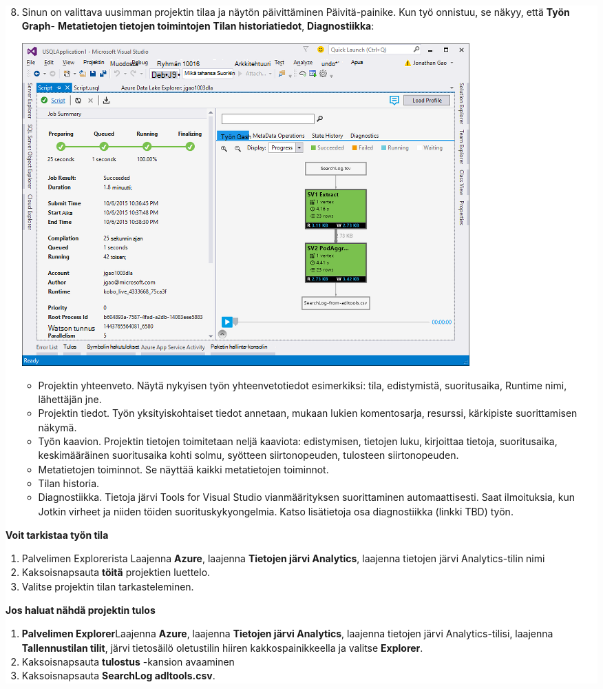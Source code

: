 8. Sinun on valittava uusimman projektin tilaa ja näytön päivittäminen Päivitä-painike. Kun työ onnistuu, se näkyy, että **Työn Graph**- **Metatietojen tietojen toimintojen** **Tilan historiatiedot**, **Diagnostiikka**:

    ![U SQL Visual Studio tietojen järvi Analytics työn suorituskyvyn graph](./media/data-lake-analytics-data-lake-tools-get-started/data-lake-analytics-data-lake-tools-performance-graph.png)

    * Projektin yhteenveto. Näytä nykyisen työn yhteenvetotiedot esimerkiksi: tila, edistymistä, suoritusaika, Runtime nimi, lähettäjän jne.   
    * Projektin tiedot. Työn yksityiskohtaiset tiedot annetaan, mukaan lukien komentosarja, resurssi, kärkipiste suorittamisen näkymä.
    * Työn kaavion. Projektin tietojen toimitetaan neljä kaaviota: edistymisen, tietojen luku, kirjoittaa tietoja, suoritusaika, keskimääräinen suoritusaika kohti solmu, syötteen siirtonopeuden, tulosteen siirtonopeuden.
    * Metatietojen toiminnot. Se näyttää kaikki metatietojen toiminnot.
    * Tilan historia.
    * Diagnostiikka. Tietoja järvi Tools for Visual Studio vianmäärityksen suorittaminen automaattisesti. Saat ilmoituksia, kun Jotkin virheet ja niiden töiden suorituskykyongelmia. Katso lisätietoja osa diagnostiikka (linkki TBD) työn.

**Voit tarkistaa työn tila**

1. Palvelimen Explorerista Laajenna **Azure**, laajenna **Tietojen järvi Analytics**, laajenna tietojen järvi Analytics-tilin nimi
2. Kaksoisnapsauta **töitä** projektien luettelo.
2. Valitse projektin tilan tarkasteleminen.

**Jos haluat nähdä projektin tulos**

1. **Palvelimen Explorer**Laajenna **Azure**, laajenna **Tietojen järvi Analytics**, laajenna tietojen järvi Analytics-tilisi, laajenna **Tallennustilan tilit**, järvi tietosäilö oletustilin hiiren kakkospainikkeella ja valitse **Explorer**.
2.  Kaksoisnapsauta **tulostus** -kansion avaaminen
3.  Kaksoisnapsauta **SearchLog adltools.csv**.
